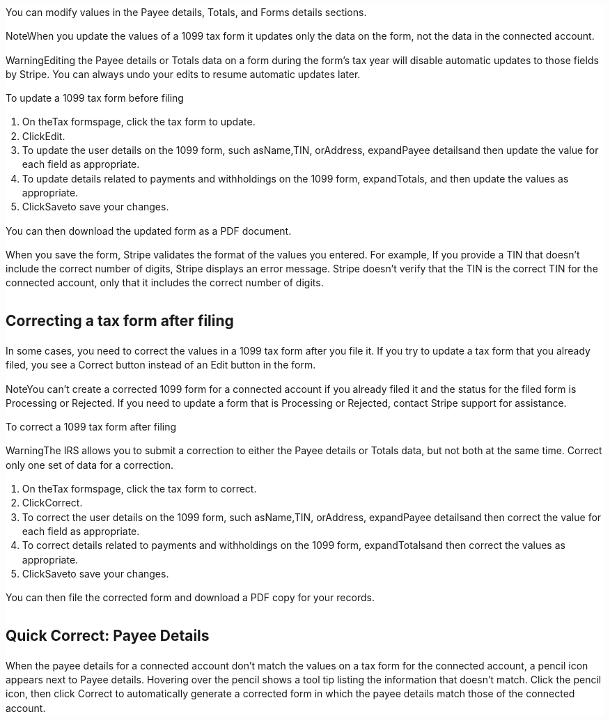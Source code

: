 You can modify values in the Payee details, Totals, and Forms details sections.

NoteWhen you update the values of a 1099 tax form it updates only the data on the form, not the data in the connected account.

WarningEditing the Payee details or Totals data on a form during the form’s tax year will disable automatic updates to those fields by Stripe. You can always undo your edits to resume automatic updates later.

To update a 1099 tax form before filing

1. On theTax formspage, click the tax form to update.
2. ClickEdit.
3. To update the user details on the 1099 form, such asName,TIN, orAddress, expandPayee detailsand then update the value for each field as appropriate.
4. To update details related to payments and withholdings on the 1099 form, expandTotals, and then update the values as appropriate.
5. ClickSaveto save your changes.

You can then download the updated form as a PDF document.

When you save the form, Stripe validates the format of the values you entered. For example, If you provide a TIN that doesn’t include the correct number of digits, Stripe displays an error message. Stripe doesn’t verify that the TIN is the correct TIN for the connected account, only that it includes the correct number of digits.

## Correcting a tax form after filing

In some cases, you need to correct the values in a 1099 tax form after you file it. If you try to update a tax form that you already filed, you see a Correct button instead of an Edit button in the form.

NoteYou can’t create a corrected 1099 form for a connected account if you already filed it and the status for the filed form is Processing or Rejected. If you need to update a form that is Processing or Rejected, contact Stripe support for assistance.

To correct a 1099 tax form after filing

WarningThe IRS allows you to submit a correction to either the Payee details or Totals data, but not both at the same time. Correct only one set of data for a correction.

1. On theTax formspage, click the tax form to correct.
2. ClickCorrect.
3. To correct the user details on the 1099 form, such asName,TIN, orAddress, expandPayee detailsand then correct the value for each field as appropriate.
4. To correct details related to payments and withholdings on the 1099 form, expandTotalsand then correct the values as appropriate.
5. ClickSaveto save your changes.

You can then file the corrected form and download a PDF copy for your records.

## Quick Correct: Payee Details

When the payee details for a connected account don’t match the values on a tax form for the connected account, a pencil icon appears next to Payee details. Hovering over the pencil shows a tool tip listing the information that doesn’t match. Click the pencil icon, then click Correct to automatically generate a corrected form in which the payee details match those of the connected account.
